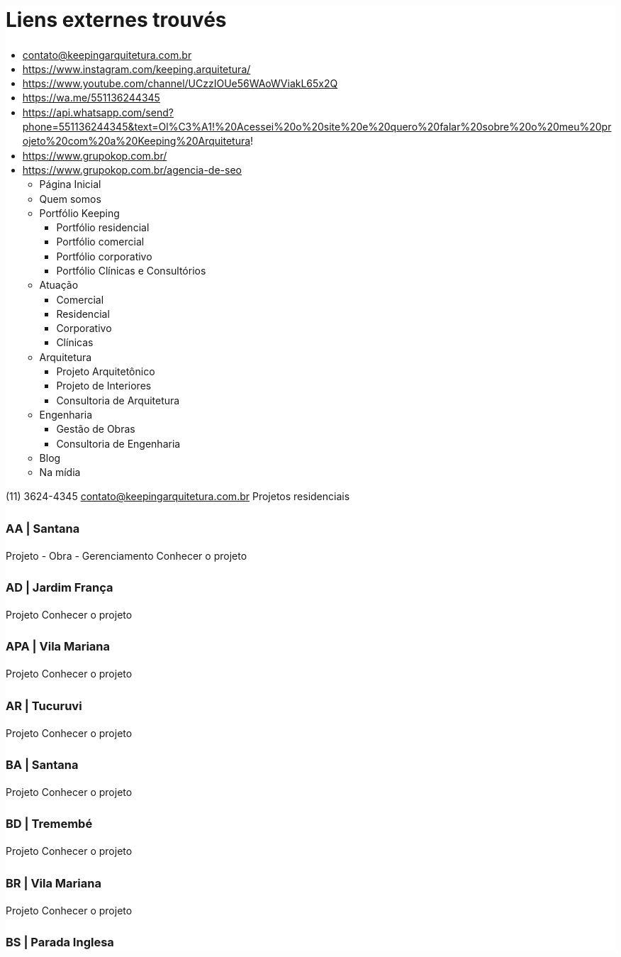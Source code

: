 
# Liens externes trouvés
- contato@keepingarquitetura.com.br
- https://www.instagram.com/keeping.arquitetura/
- https://www.youtube.com/channel/UCzzIOUe56WAoWViakL65x2Q
- https://wa.me/551136244345
- https://api.whatsapp.com/send?phone=551136244345&text=Ol%C3%A1!%20Acessei%20o%20site%20e%20quero%20falar%20sobre%20o%20meu%20projeto%20com%20a%20Keeping%20Arquitetura!
- https://www.grupokop.com.br/
- https://www.grupokop.com.br/agencia-de-seo
  * Página Inicial
  * Quem somos
  * Portfólio Keeping
    * Portfólio residencial
    * Portfólio comercial
    * Portfólio corporativo
    * Portfólio Clínicas e Consultórios
  * Atuação
    * Comercial
    * Residencial
    * Corporativo
    * Clínicas
  * Arquitetura
    * Projeto Arquitetônico
    * Projeto de Interiores
    * Consultoria de Arquitetura
  * Engenharia
    * Gestão de Obras
    * Consultoria de Engenharia
  * Blog
  * Na mídia


(11) 3624-4345
﻿contato@keepingarquitetura.com.br
Projetos residenciais
### AA | Santana
Projeto - Obra - Gerenciamento
Conhecer o projeto
### AD | Jardim França
Projeto
Conhecer o projeto
### APA | Vila Mariana
Projeto
Conhecer o projeto
### AR | Tucuruvi
Projeto
Conhecer o projeto
### BA | Santana
Projeto
Conhecer o projeto
### BD | Tremembé
Projeto
Conhecer o projeto
### BR | Vila Mariana
Projeto
Conhecer o projeto
### BS | Parada Inglesa